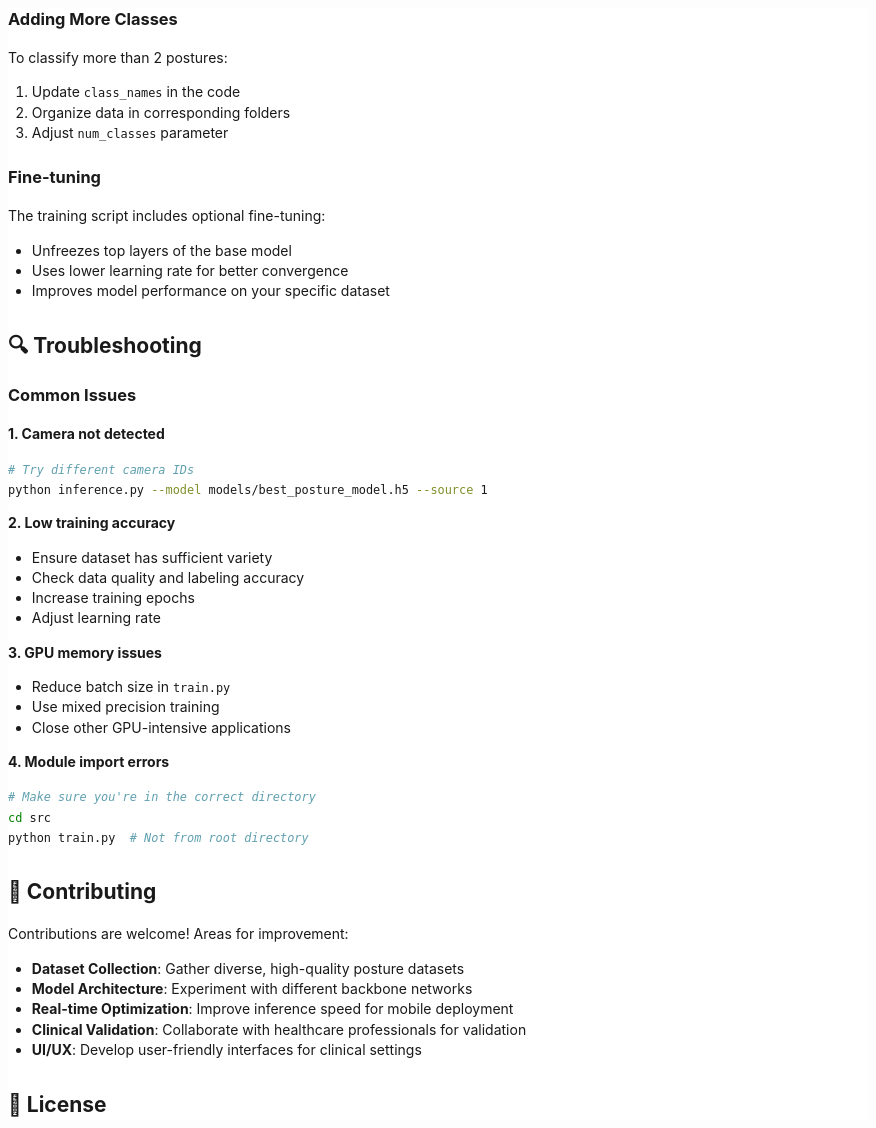 ### Adding More Classes
To classify more than 2 postures:
1. Update `class_names` in the code
2. Organize data in corresponding folders
3. Adjust `num_classes` parameter

### Fine-tuning
The training script includes optional fine-tuning:
- Unfreezes top layers of the base model
- Uses lower learning rate for better convergence
- Improves model performance on your specific dataset

## 🔍 Troubleshooting

### Common Issues

**1. Camera not detected**
```bash
# Try different camera IDs
python inference.py --model models/best_posture_model.h5 --source 1
```

**2. Low training accuracy**
- Ensure dataset has sufficient variety
- Check data quality and labeling accuracy
- Increase training epochs
- Adjust learning rate

**3. GPU memory issues**
- Reduce batch size in `train.py`
- Use mixed precision training
- Close other GPU-intensive applications

**4. Module import errors**
```bash
# Make sure you're in the correct directory
cd src
python train.py  # Not from root directory
```

## 🤝 Contributing

Contributions are welcome! Areas for improvement:
- **Dataset Collection**: Gather diverse, high-quality posture datasets
- **Model Architecture**: Experiment with different backbone networks
- **Real-time Optimization**: Improve inference speed for mobile deployment
- **Clinical Validation**: Collaborate with healthcare professionals for validation
- **UI/UX**: Develop user-friendly interfaces for clinical settings

## 📄 License
